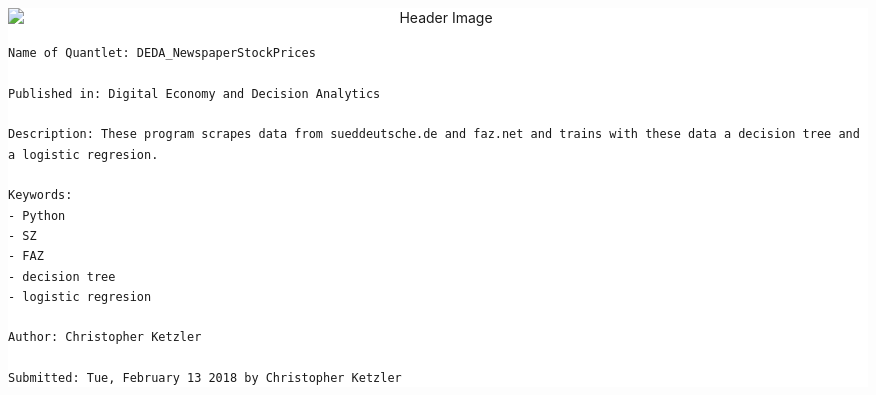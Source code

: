 <div style="margin: 0; padding: 0; text-align: center; border: none;">
<a href="https://quantlet.com" target="_blank" style="text-decoration: none; border: none;">
<img src="https://github.com/StefanGam/test-repo/blob/main/quantlet_design.png?raw=true" alt="Header Image" width="100%" style="margin: 0; padding: 0; display: block; border: none;" />
</a>
</div>

```
Name of Quantlet: DEDA_NewspaperStockPrices

Published in: Digital Economy and Decision Analytics

Description: These program scrapes data from sueddeutsche.de and faz.net and trains with these data a decision tree and a logistic regresion.

Keywords: 
- Python
- SZ
- FAZ
- decision tree
- logistic regresion

Author: Christopher Ketzler

Submitted: Tue, February 13 2018 by Christopher Ketzler

```
